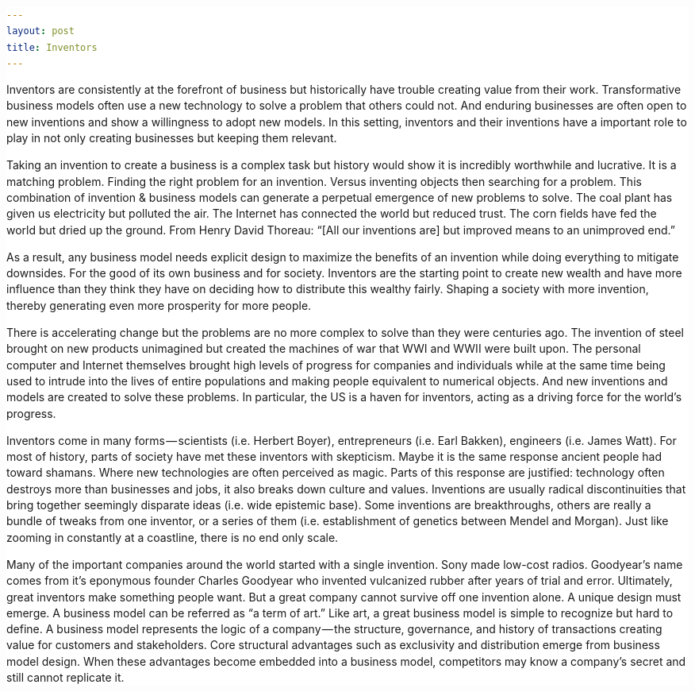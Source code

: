 ```yaml
---
layout: post
title: Inventors
---
```


Inventors are consistently at the forefront of business but historically have trouble creating value from their work. Transformative business models often use a new technology to solve a problem that others could not. And enduring businesses are often open to new inventions and show a willingness to adopt new models. In this setting, inventors and their inventions have a important role to play in not only creating businesses but keeping them relevant.

Taking an invention to create a business is a complex task but history would show it is incredibly worthwhile and lucrative. It is a matching problem. Finding the right problem for an invention. Versus inventing objects then searching for a problem. This combination of invention & business models can generate a perpetual emergence of new problems to solve. The coal plant has given us electricity but polluted the air. The Internet has connected the world but reduced trust. The corn fields have fed the world but dried up the ground. From Henry David Thoreau: “[All our inventions are] but improved means to an unimproved end.”

As a result, any business model needs explicit design to maximize the benefits of an invention while doing everything to mitigate downsides. For the good of its own business and for society. Inventors are the starting point to create new wealth and have more influence than they think they have on deciding how to distribute this wealthy fairly. Shaping a society with more invention, thereby generating even more prosperity for more people.

There is accelerating change but the problems are no more complex to solve than they were centuries ago. The invention of steel brought on new products unimagined but created the machines of war that WWI and WWII were built upon. The personal computer and Internet themselves brought high levels of progress for companies and individuals while at the same time being used to intrude into the lives of entire populations and making people equivalent to numerical objects. And new inventions and models are created to solve these problems. In particular, the US is a haven for inventors, acting as a driving force for the world’s progress.

Inventors come in many forms — scientists (i.e. Herbert Boyer), entrepreneurs (i.e. Earl Bakken), engineers (i.e. James Watt). For most of history, parts of society have met these inventors with skepticism. Maybe it is the same response ancient people had toward shamans. Where new technologies are often perceived as magic. Parts of this response are justified: technology often destroys more than businesses and jobs, it also breaks down culture and values. Inventions are usually radical discontinuities that bring together seemingly disparate ideas (i.e. wide epistemic base). Some inventions are breakthroughs, others are really a bundle of tweaks from one inventor, or a series of them (i.e. establishment of genetics between Mendel and Morgan). Just like zooming in constantly at a coastline, there is no end only scale.

Many of the important companies around the world started with a single invention. Sony made low-cost radios. Goodyear’s name comes from it’s eponymous founder Charles Goodyear who invented vulcanized rubber after years of trial and error. Ultimately, great inventors make something people want. But a great company cannot survive off one invention alone. A unique design must emerge. A business model can be referred as “a term of art.” Like art, a great business model is simple to recognize but hard to define. A business model represents the logic of a company — the structure, governance, and history of transactions creating value for customers and stakeholders. Core structural advantages such as exclusivity and distribution emerge from business model design. When these advantages become embedded into a business model, competitors may know a company’s secret and still cannot replicate it.
